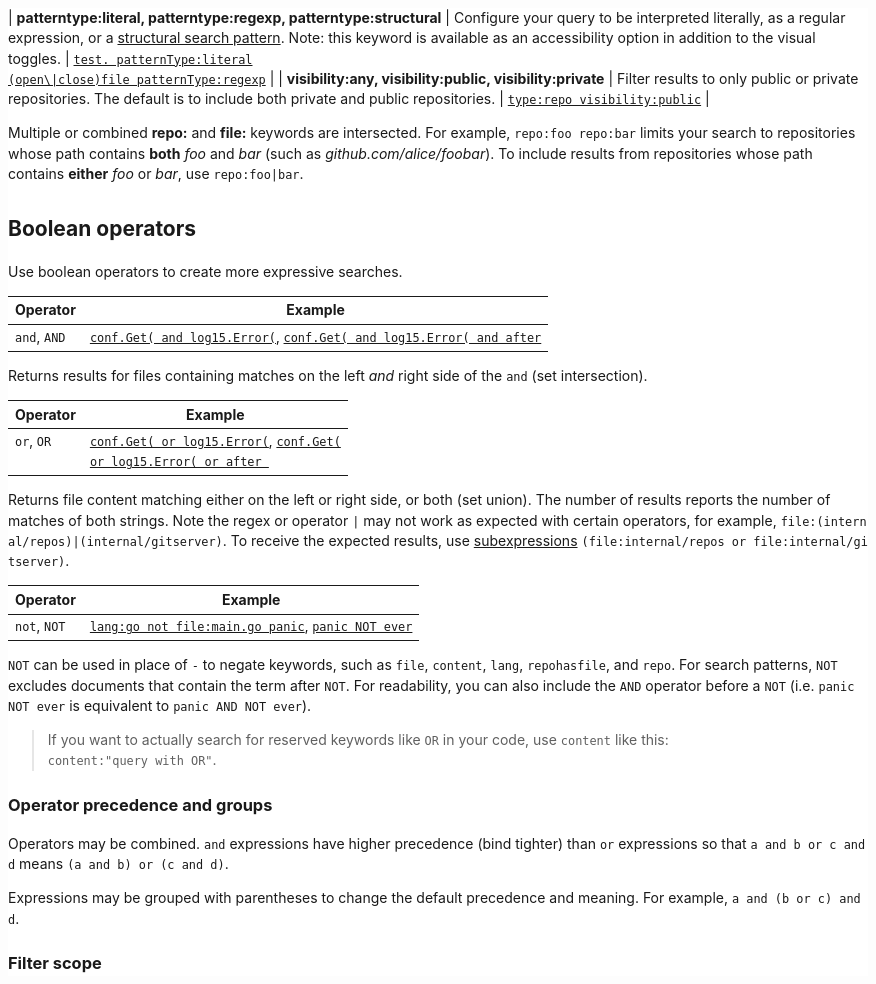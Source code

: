 | **patterntype:literal, patterntype:regexp, patterntype:structural**  | Configure your query to be interpreted literally, as a regular expression, or a [structural search pattern](structural.md). Note: this keyword is available as an accessibility option in addition to the visual toggles. | [`test. patternType:literal`](https://sourcegraph.com/search?q=test.+patternType:literal)<br/>[`(open\|close)file patternType:regexp`](https://sourcegraph.com/search?q=%28open%7Cclose%29file&patternType=regexp) |
| **visibility:any, visibility:public, visibility:private** | Filter results to only public or private repositories. The default is to include both private and public repositories. | [`type:repo visibility:public`](https://sourcegraph.com/search?q=type:repo+visibility:public) |

Multiple or combined **repo:** and **file:** keywords are intersected. For example, `repo:foo repo:bar` limits your search to repositories whose path contains **both** _foo_ and _bar_ (such as _github.com/alice/foobar_). To include results from repositories whose path contains **either** _foo_ or _bar_, use `repo:foo|bar`.

## Boolean operators

Use boolean operators to create more expressive searches.

| Operator | Example |
| --- | --- |
| `and`, `AND` | [`conf.Get( and log15.Error(`](https://sourcegraph.com/search?q=repo:%5Egithub%5C.com/sourcegraph/sourcegraph%24+conf.Get%28+and+log15.Error%28&patternType=regexp), [`conf.Get( and log15.Error( and after`](https://sourcegraph.com/search?q=repo:%5Egithub%5C.com/sourcegraph/sourcegraph%24+conf.Get%28+and+log15.Error%28+and+after&patternType=regexp) |

Returns results for files containing matches on the left _and_ right side of the `and` (set intersection).

| Operator | Example |
| --- | --- |
| `or`, `OR` | [`conf.Get( or log15.Error(`](https://sourcegraph.com/search?q=repo:%5Egithub%5C.com/sourcegraph/sourcegraph%24+conf.Get%28+or+log15.Error%28&patternType=regexp), [<code>conf.Get( or log15.Error( or after   </code>](https://sourcegraph.com/search?q=repo:%5Egithub%5C.com/sourcegraph/sourcegraph%24+conf.Get%28+or+log15.Error%28+or+after&patternType=regexp)|

Returns file content matching either on the left or right side, or both (set union). The number of results reports the number of matches of both strings. Note the regex or operator `|` may not work as expected with certain operators, for example, `file:(internal/repos)|(internal/gitserver)`. To receive the expected results, use [subexpressions](../tutorials/search_subexpressions.md) `(file:internal/repos or file:internal/gitserver)`.

| Operator | Example |
| --- | --- |
| `not`, `NOT` | [`lang:go not file:main.go panic`](https://sourcegraph.com/search?q=lang:go+not+file:main.go+panic&patternType=literal), [`panic NOT ever`](https://sourcegraph.com/search?q=repo:%5Egithub%5C.com/sourcegraph/sourcegraph%24+panic+not+ever&patternType=literal)

`NOT` can be used in place of `-` to negate keywords, such as `file`, `content`, `lang`, `repohasfile`, and `repo`. For search patterns, `NOT` excludes documents that contain the term after `NOT`. For readability, you can also include the `AND` operator before a `NOT` (i.e. `panic NOT ever` is equivalent to `panic AND NOT ever`).

> If you want to actually search for reserved keywords like `OR` in your code, use `content` like this: <br>
> `content:"query with OR"`.

### Operator precedence and groups

Operators may be combined. `and` expressions have higher precedence (bind tighter) than `or` expressions so that `a and b or c and d` means `(a and b) or (c and d)`.

Expressions may be grouped with parentheses to change the default precedence and meaning. For example, `a and (b or c) and d`.

### Filter scope
